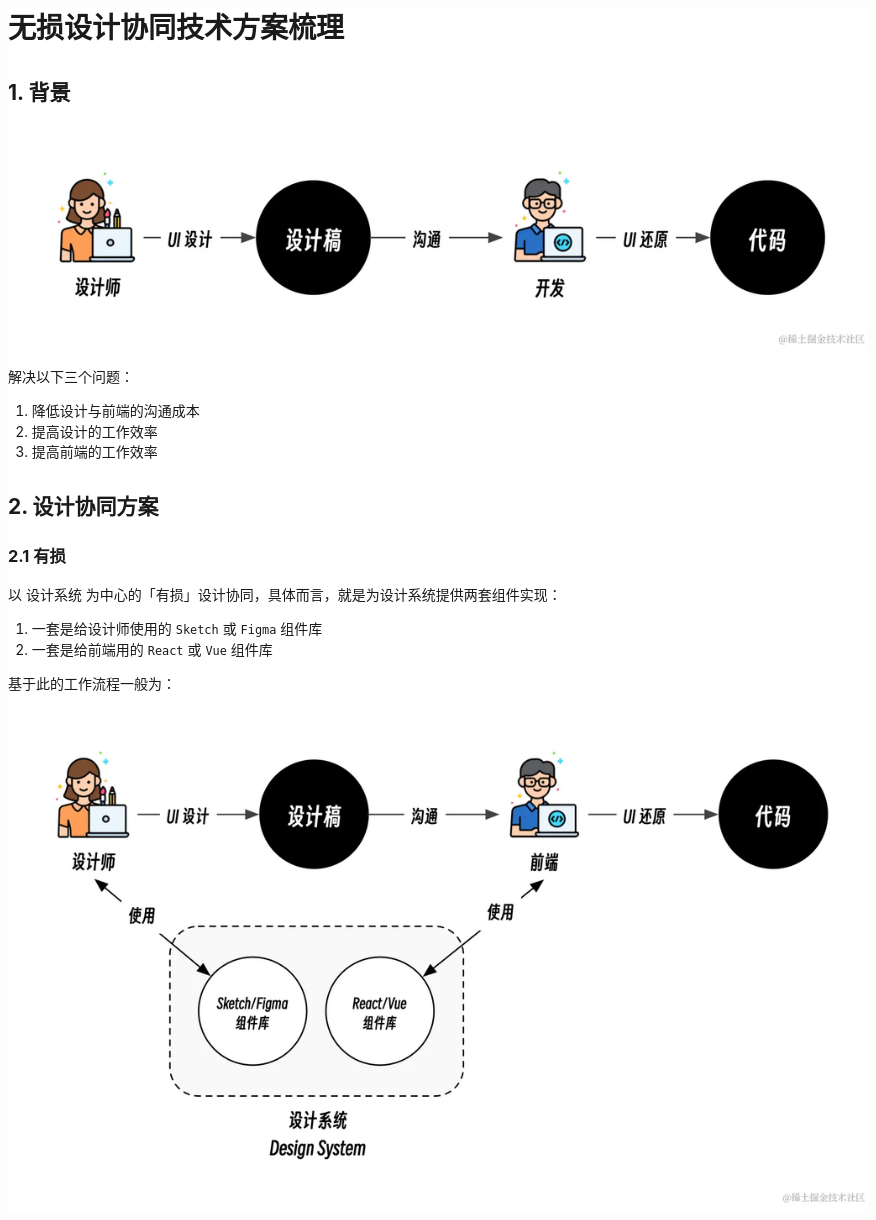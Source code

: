 # 无损设计协同技术方案梳理

## 1. 背景

![](./images/01.设计师与开发需要沟通协作.png)

解决以下三个问题：

1. 降低设计与前端的沟通成本
2. 提高设计的工作效率
3. 提高前端的工作效率

## 2. 设计协同方案

### 2.1 有损

以 设计系统 为中心的「有损」设计协同，具体而言，就是为设计系统提供两套组件实现：

1. 一套是给设计师使用的 `Sketch` 或 `Figma` 组件库
2. 一套是给前端用的 `React` 或 `Vue` 组件库

基于此的工作流程一般为：

![](./images/02.有损设计协同方案.png)
